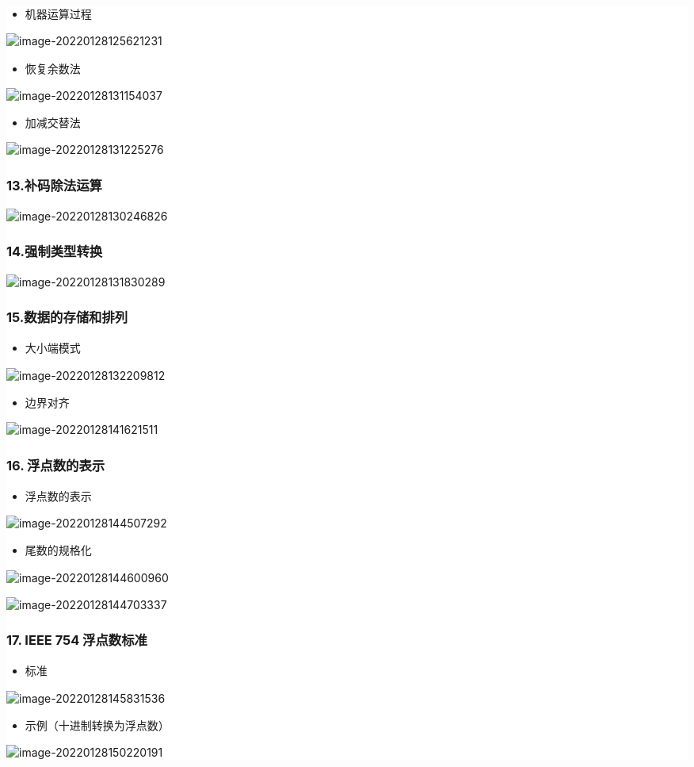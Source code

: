 *   机器运算过程

![image-20220128125621231](https://img-blog.csdnimg.cn/img_convert/ded52c58ba10c98b23733febae1b3619.png)

*   恢复余数法

![image-20220128131154037](https://img-blog.csdnimg.cn/img_convert/83b84c96e274adbb91a6e1a7cf57bfef.png)

*   加减交替法

![image-20220128131225276](https://img-blog.csdnimg.cn/img_convert/ef636573ba7e44f3a8f2329004a56c5c.png)

### 13.补码除法运算

![image-20220128130246826](https://img-blog.csdnimg.cn/img_convert/89e42a4e83a55d0c93db4cffd827a76e.png)

### 14.强制类型转换

![image-20220128131830289](https://img-blog.csdnimg.cn/img_convert/fe4e9e607725a012bf889eac83020997.png)

### 15.数据的存储和排列

*   大小端模式

![image-20220128132209812](https://img-blog.csdnimg.cn/img_convert/70c30e4e6eba63bca5aaca0ed620175e.png)

*   边界对齐

![image-20220128141621511](https://img-blog.csdnimg.cn/img_convert/383ef119b26cce46beb66b29f3e64bc7.png)

### 16. 浮点数的表示

*   浮点数的表示

![image-20220128144507292](https://img-blog.csdnimg.cn/img_convert/3f004271ffb074d29a89097f7f692c19.png)

*   尾数的规格化

![image-20220128144600960](https://img-blog.csdnimg.cn/img_convert/beda3a665f18598df6efd691863b7123.png)

![image-20220128144703337](https://img-blog.csdnimg.cn/img_convert/9f2e640dd5fe0f0835d07bdd6a23ad75.png)

### 17. IEEE 754 浮点数标准

*   标准

![image-20220128145831536](https://img-blog.csdnimg.cn/img_convert/d7dab764cc8be22585efb3eea2b3d638.png)

*   示例（十进制转换为浮点数）

![image-20220128150220191](https://img-blog.csdnimg.cn/img_convert/e5715df560c9d84606aec8d7d16c3a50.png)
